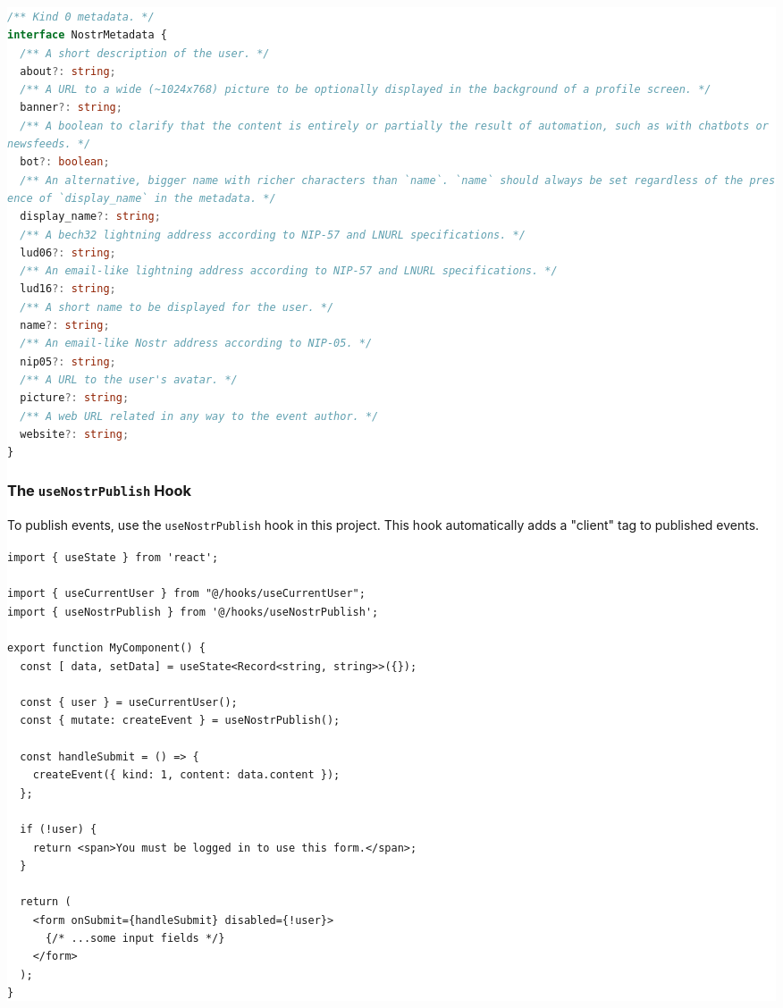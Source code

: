 ```ts
/** Kind 0 metadata. */
interface NostrMetadata {
  /** A short description of the user. */
  about?: string;
  /** A URL to a wide (~1024x768) picture to be optionally displayed in the background of a profile screen. */
  banner?: string;
  /** A boolean to clarify that the content is entirely or partially the result of automation, such as with chatbots or newsfeeds. */
  bot?: boolean;
  /** An alternative, bigger name with richer characters than `name`. `name` should always be set regardless of the presence of `display_name` in the metadata. */
  display_name?: string;
  /** A bech32 lightning address according to NIP-57 and LNURL specifications. */
  lud06?: string;
  /** An email-like lightning address according to NIP-57 and LNURL specifications. */
  lud16?: string;
  /** A short name to be displayed for the user. */
  name?: string;
  /** An email-like Nostr address according to NIP-05. */
  nip05?: string;
  /** A URL to the user's avatar. */
  picture?: string;
  /** A web URL related in any way to the event author. */
  website?: string;
}
```

### The `useNostrPublish` Hook

To publish events, use the `useNostrPublish` hook in this project. This hook automatically adds a "client" tag to published events.

```tsx
import { useState } from 'react';

import { useCurrentUser } from "@/hooks/useCurrentUser";
import { useNostrPublish } from '@/hooks/useNostrPublish';

export function MyComponent() {
  const [ data, setData] = useState<Record<string, string>>({});

  const { user } = useCurrentUser();
  const { mutate: createEvent } = useNostrPublish();

  const handleSubmit = () => {
    createEvent({ kind: 1, content: data.content });
  };

  if (!user) {
    return <span>You must be logged in to use this form.</span>;
  }

  return (
    <form onSubmit={handleSubmit} disabled={!user}>
      {/* ...some input fields */}
    </form>
  );
}
```
